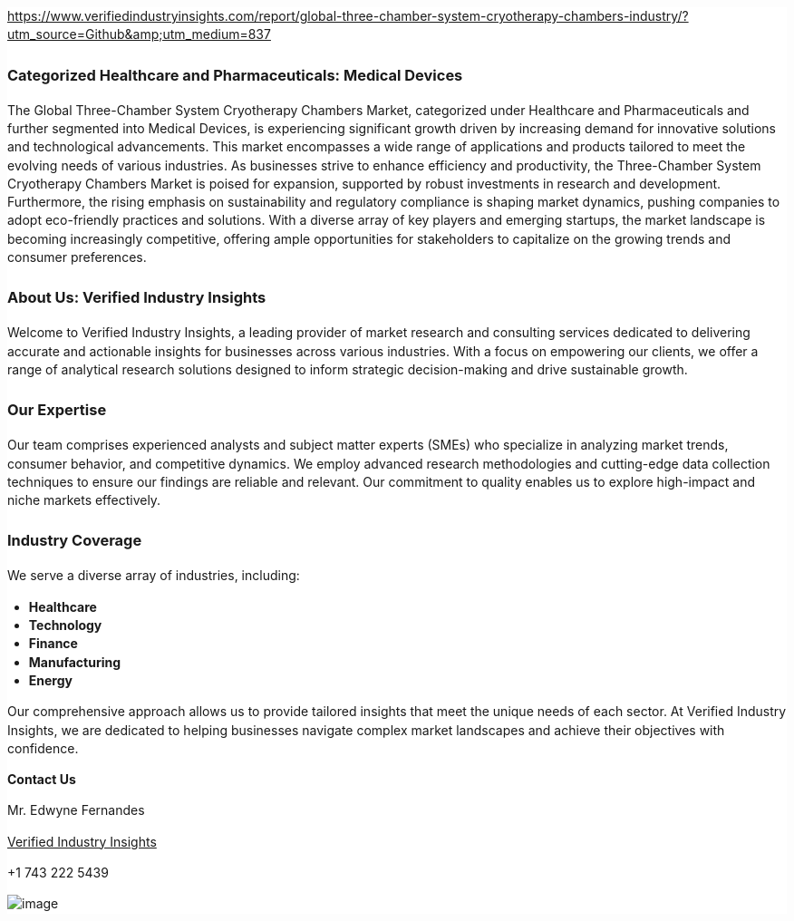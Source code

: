 </strong><a href="https://www.verifiedindustryinsights.com/report/global-three-chamber-system-cryotherapy-chambers-industry/?utm_source=Github&amp;utm_medium=837">https://www.verifiedindustryinsights.com/report/global-three-chamber-system-cryotherapy-chambers-industry/?utm_source=Github&amp;utm_medium=837</a>&nbsp;</p><h3>Categorized Healthcare and Pharmaceuticals: Medical Devices </h3><p>The Global Three-Chamber System Cryotherapy Chambers Market, categorized under Healthcare and Pharmaceuticals and further segmented into Medical Devices, is experiencing significant growth driven by increasing demand for innovative solutions and technological advancements. This market encompasses a wide range of applications and products tailored to meet the evolving needs of various industries. As businesses strive to enhance efficiency and productivity, the Three-Chamber System Cryotherapy Chambers Market is poised for expansion, supported by robust investments in research and development. Furthermore, the rising emphasis on sustainability and regulatory compliance is shaping market dynamics, pushing companies to adopt eco-friendly practices and solutions. With a diverse array of key players and emerging startups, the market landscape is becoming increasingly competitive, offering ample opportunities for stakeholders to capitalize on the growing trends and consumer preferences.</p><h3>About Us: Verified Industry Insights</h3><p>Welcome to Verified Industry Insights, a leading provider of market research and consulting services dedicated to delivering accurate and actionable insights for businesses across various industries. With a focus on empowering our clients, we offer a range of analytical research solutions designed to inform strategic decision-making and drive sustainable growth.</p><h3>Our Expertise</h3><p>Our team comprises experienced analysts and subject matter experts (SMEs) who specialize in analyzing market trends, consumer behavior, and competitive dynamics. We employ advanced research methodologies and cutting-edge data collection techniques to ensure our findings are reliable and relevant. Our commitment to quality enables us to explore high-impact and niche markets effectively.</p><h3>Industry Coverage</h3><p>We serve a diverse array of industries, including:</p><ul><li><strong>Healthcare</strong></li><li><strong>Technology</strong></li><li><strong>Finance</strong></li><li><strong>Manufacturing</strong></li><li><strong>Energy</strong></li></ul><p>Our comprehensive approach allows us to provide tailored insights that meet the unique needs of each sector. At Verified Industry Insights, we are dedicated to helping businesses navigate complex market landscapes and achieve their objectives with confidence.</p><p><strong>Contact Us</strong></p><p>Mr. Edwyne Fernandes</p><p><a href="https://www.verifiedindustryinsights.com/">Verified Industry Insights</a></p><p>+1 743 222 5439</p>
![image](https://github.com/user-attachments/assets/917d014b-1d8a-420b-8c5a-f03285012093)
